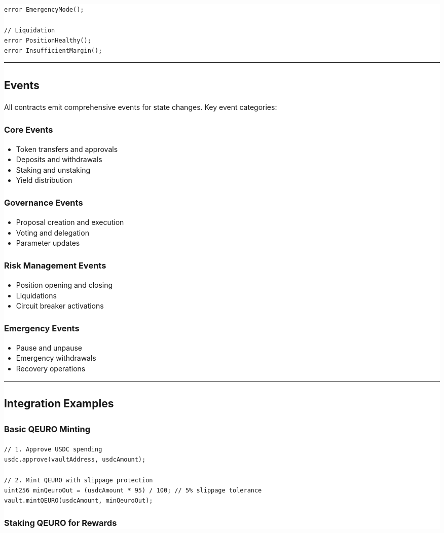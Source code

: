 ```solidity
error EmergencyMode();

// Liquidation
error PositionHealthy();
error InsufficientMargin();
```

---

## Events

All contracts emit comprehensive events for state changes. Key event categories:

### Core Events
- Token transfers and approvals
- Deposits and withdrawals
- Staking and unstaking
- Yield distribution

### Governance Events
- Proposal creation and execution
- Voting and delegation
- Parameter updates

### Risk Management Events
- Position opening and closing
- Liquidations
- Circuit breaker activations

### Emergency Events
- Pause and unpause
- Emergency withdrawals
- Recovery operations

---

## Integration Examples

### Basic QEURO Minting

```solidity
// 1. Approve USDC spending
usdc.approve(vaultAddress, usdcAmount);

// 2. Mint QEURO with slippage protection
uint256 minQeuroOut = (usdcAmount * 95) / 100; // 5% slippage tolerance
vault.mintQEURO(usdcAmount, minQeuroOut);
```

### Staking QEURO for Rewards
